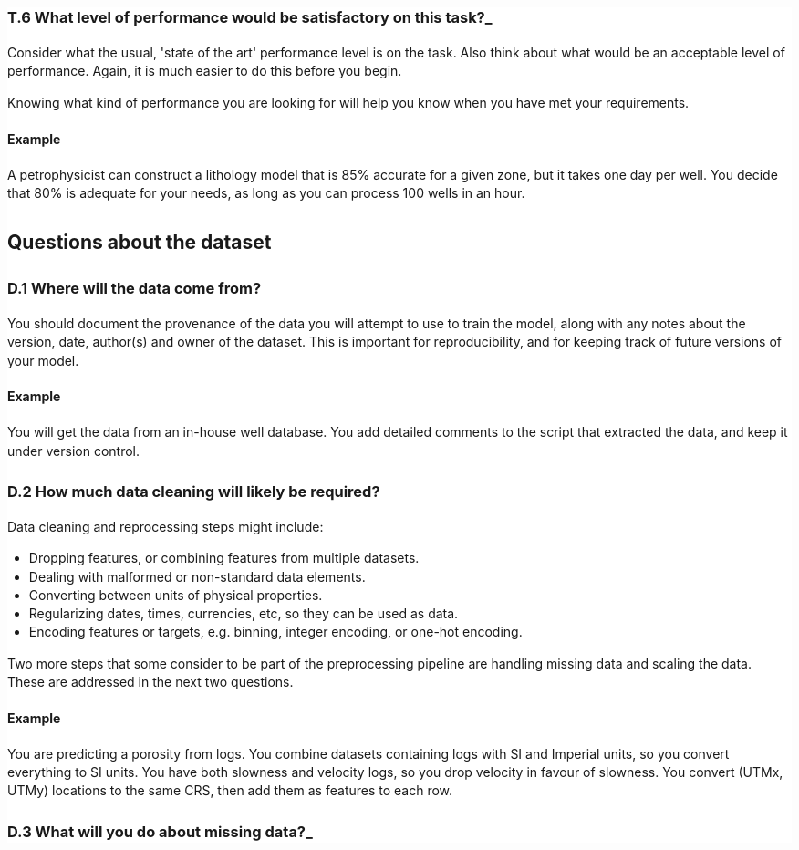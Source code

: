 
### T.6 What level of performance would be satisfactory on this task?_

Consider what the usual, 'state of the art' performance level is on the task. Also think about what would be an acceptable level of performance. Again, it is much easier to do this before you begin.


Knowing what kind of performance you are looking for will help you know when you have met your requirements.


#### Example

A petrophysicist can construct a lithology model that is 85% accurate for a given zone, but it takes one day per well. You decide that 80% is adequate for your needs, as long as you can process 100 wells in an hour.


## Questions about the dataset


### D.1 Where will the data come from?

You should document the provenance of the data you will attempt to use to train the model, along with any notes about the version, date, author(s) and owner of the dataset. This is important for reproducibility, and for keeping track of future versions of your model.


#### Example

You will get the data from an in-house well database. You add detailed comments to the script that extracted the data, and keep it under version control.


### D.2 How much data cleaning will likely be required?

Data cleaning and reprocessing steps might include:

- Dropping features, or combining features from multiple datasets.
- Dealing with malformed or non-standard data elements.
- Converting between units of physical properties.
- Regularizing dates, times, currencies, etc, so they can be used as data.
- Encoding features or targets, e.g. binning, integer encoding, or one-hot encoding.

Two more steps that some consider to be part of the preprocessing pipeline are handling missing data and scaling the data. These are addressed in the next two questions.


#### Example

You are predicting a porosity from logs. You combine datasets containing logs with SI and Imperial units, so you convert everything to SI units. You have both slowness and velocity logs, so you drop velocity in favour of slowness. You convert (UTMx, UTMy) locations to the same CRS, then add them as features to each row.


### D.3 What will you do about missing data?_
